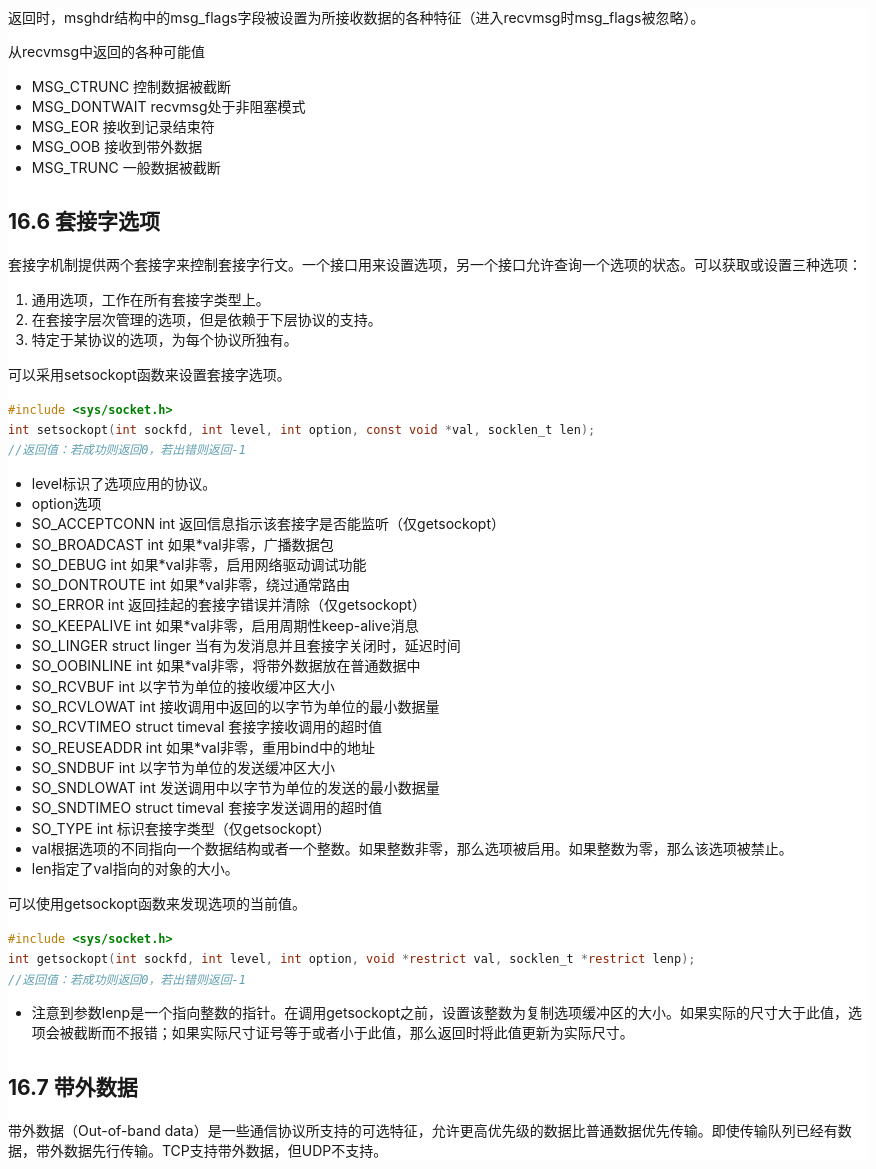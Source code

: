 返回时，msghdr结构中的msg_flags字段被设置为所接收数据的各种特征（进入recvmsg时msg_flags被忽略）。

从recvmsg中返回的各种可能值
* MSG_CTRUNC 控制数据被截断
* MSG_DONTWAIT recvmsg处于非阻塞模式
* MSG_EOR 接收到记录结束符
* MSG_OOB 接收到带外数据
* MSG_TRUNC 一般数据被截断

## 16.6 套接字选项
套接字机制提供两个套接字来控制套接字行文。一个接口用来设置选项，另一个接口允许查询一个选项的状态。可以获取或设置三种选项：
1. 通用选项，工作在所有套接字类型上。
2. 在套接字层次管理的选项，但是依赖于下层协议的支持。
3. 特定于某协议的选项，为每个协议所独有。

可以采用setsockopt函数来设置套接字选项。
```c
#include <sys/socket.h>
int setsockopt(int sockfd, int level, int option, const void *val, socklen_t len);
//返回值：若成功则返回0，若出错则返回-1
```
* level标识了选项应用的协议。
* option选项
 * SO_ACCEPTCONN int 返回信息指示该套接字是否能监听（仅getsockopt）
 * SO_BROADCAST int 如果*val非零，广播数据包
 * SO_DEBUG int 如果*val非零，启用网络驱动调试功能
 * SO_DONTROUTE int 如果*val非零，绕过通常路由
 * SO_ERROR int 返回挂起的套接字错误并清除（仅getsockopt）
 * SO_KEEPALIVE int 如果*val非零，启用周期性keep-alive消息
 * SO_LINGER struct linger 当有为发消息并且套接字关闭时，延迟时间
 * SO_OOBINLINE int 如果*val非零，将带外数据放在普通数据中
 * SO_RCVBUF int 以字节为单位的接收缓冲区大小
 * SO_RCVLOWAT int 接收调用中返回的以字节为单位的最小数据量
 * SO_RCVTIMEO struct timeval 套接字接收调用的超时值
 * SO_REUSEADDR int 如果*val非零，重用bind中的地址
 * SO_SNDBUF int 以字节为单位的发送缓冲区大小
 * SO_SNDLOWAT int 发送调用中以字节为单位的发送的最小数据量
 * SO_SNDTIMEO struct timeval 套接字发送调用的超时值
 * SO_TYPE int 标识套接字类型（仅getsockopt）
* val根据选项的不同指向一个数据结构或者一个整数。如果整数非零，那么选项被启用。如果整数为零，那么该选项被禁止。
* len指定了val指向的对象的大小。

可以使用getsockopt函数来发现选项的当前值。
```c
#include <sys/socket.h>
int getsockopt(int sockfd, int level, int option, void *restrict val, socklen_t *restrict lenp);
//返回值：若成功则返回0，若出错则返回-1
```
* 注意到参数lenp是一个指向整数的指针。在调用getsockopt之前，设置该整数为复制选项缓冲区的大小。如果实际的尺寸大于此值，选项会被截断而不报错；如果实际尺寸证号等于或者小于此值，那么返回时将此值更新为实际尺寸。

## 16.7 带外数据
带外数据（Out-of-band data）是一些通信协议所支持的可选特征，允许更高优先级的数据比普通数据优先传输。即使传输队列已经有数据，带外数据先行传输。TCP支持带外数据，但UDP不支持。
